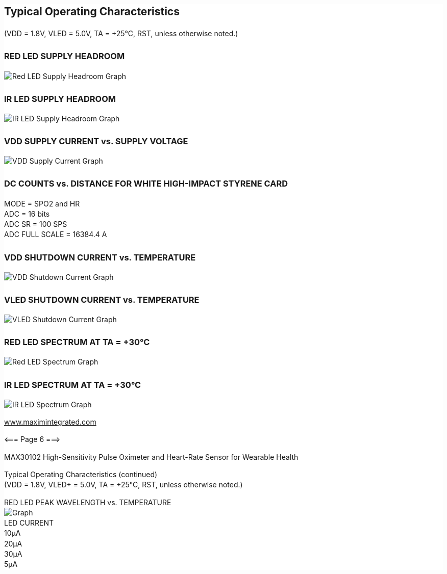 ## Typical Operating Characteristics
(VDD = 1.8V, VLED = 5.0V, TA = +25°C, RST, unless otherwise noted.)

### RED LED SUPPLY HEADROOM
![Red LED Supply Headroom Graph](#)

### IR LED SUPPLY HEADROOM
![IR LED Supply Headroom Graph](#)

### VDD SUPPLY CURRENT vs. SUPPLY VOLTAGE
![VDD Supply Current Graph](#)

### DC COUNTS vs. DISTANCE FOR WHITE HIGH-IMPACT STYRENE CARD
MODE = SPO2 and HR  
ADC = 16 bits  
ADC SR = 100 SPS  
ADC FULL SCALE = 16384.4 A

### VDD SHUTDOWN CURRENT vs. TEMPERATURE
![VDD Shutdown Current Graph](#)

### VLED SHUTDOWN CURRENT vs. TEMPERATURE
![VLED Shutdown Current Graph](#)

### RED LED SPECTRUM AT TA = +30°C
![Red LED Spectrum Graph](#)

### IR LED SPECTRUM AT TA = +30°C
![IR LED Spectrum Graph](#)

www.maximintegrated.com


<=== Page 6 ===>

MAX30102 High-Sensitivity Pulse Oximeter and Heart-Rate Sensor for Wearable Health

Typical Operating Characteristics (continued)  
(VDD = 1.8V, VLED+ = 5.0V, TA = +25°C, RST, unless otherwise noted.)

RED LED PEAK WAVELENGTH vs. TEMPERATURE  
![Graph](#)  
LED CURRENT  
10μA  
20μA  
30μA  
5μA  
